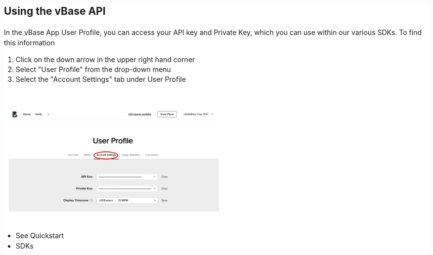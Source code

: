 




## Using the vBase API


In the vBase App User Profile, you can access your API key and Private Key, which you can use within our various SDKs. To find this information
1. Click on the down arrow in the upper right hand corner
2. Select "User Profile" from the drop-down menu
3. Select the "Account Settings" tab under User Profile


<br><div style="padding-left: 10px;"><img src="Get_API_Key_In_User_Profile.png" width="50%" alt="API Key in User Profile"></div><br>

- See Quickstart
- SDKs

